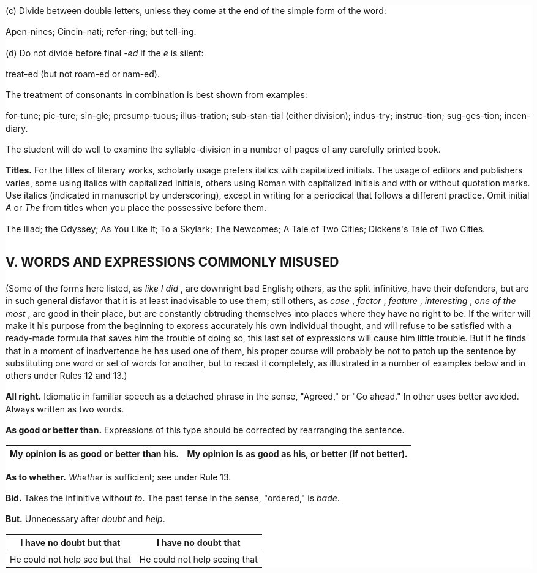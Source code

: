 (c) Divide between double letters, unless they come at the end of the simple form of the word:

Apen-nines; Cincin-nati; refer-ring; but tell-ing.

(d) Do not divide before final _-ed_ if the _e_ is silent:

treat-ed (but not roam-ed or nam-ed).

The treatment of consonants in combination is best shown from examples:

for-tune; pic-ture; sin-gle; presump-tuous; illus-tration; sub-stan-tial (either division); indus-try; instruc-tion; sug-ges-tion; incen-diary.

The student will do well to examine the syllable-division in a number of pages of any carefully printed book.

**Titles.** For the titles of literary works, scholarly usage prefers italics with capitalized initials. The usage of editors and publishers varies, some using italics with capitalized initials, others using Roman with capitalized initials and with or without quotation marks. Use italics (indicated in manuscript by underscoring), except in writing for a periodical that follows a different practice. Omit initial _A_ or _The_ from titles when you place the possessive before them.

The Iliad; the Odyssey; As You Like It; To a Skylark; The Newcomes; A Tale of Two Cities; Dickens's Tale of Two Cities.

##  V. WORDS AND EXPRESSIONS COMMONLY MISUSED

(Some of the forms here listed, as _like I did_ , are downright bad English; others, as the split infinitive, have their defenders, but are in such general disfavor that it is at least inadvisable to use them; still others, as _case_ , _factor_ , _feature_ , _interesting_ , _one of the most_ , are good in their place, but are constantly obtruding themselves into places where they have no right to be. If the writer will make it his purpose from the beginning to express accurately his own individual thought, and will refuse to be satisfied with a ready-made formula that saves him the trouble of doing so, this last set of expressions will cause him little trouble. But if he finds that in a moment of inadvertence he has used one of them, his proper course will probably be not to patch up the sentence by substituting one word or set of words for another, but to recast it completely, as illustrated in a number of examples below and in others under Rules 12 and 13.)

**All right.** Idiomatic in familiar speech as a detached phrase in the sense, "Agreed," or "Go ahead." In other uses better avoided. Always written as two words.

**As good or better than.** Expressions of this type should be corrected by rearranging the sentence.

My opinion is as good or better than his. | My opinion is as good as his, or better (if not better).  
---|---  
  
**As to whether.** _Whether_ is sufficient; see under Rule 13.

**Bid.** Takes the infinitive without _to_. The past tense in the sense, "ordered," is _bade_.

**But.** Unnecessary after _doubt_ and _help_.

I have no doubt but that | I have no doubt that  
---|---  
He could not help see but that | He could not help seeing that  
  